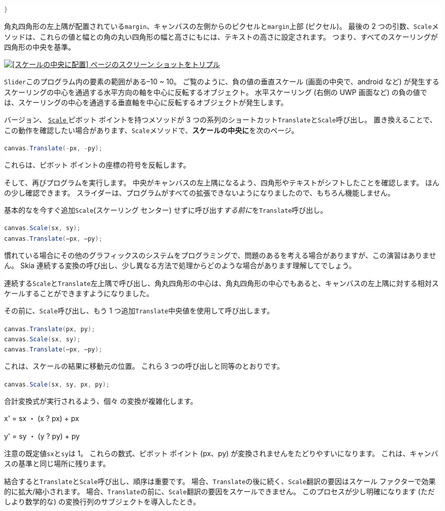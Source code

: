 ```csharp
}
```

角丸四角形の左上隅が配置されている`margin`、キャンバスの左側からのピクセルと`margin`上部 (ピクセル)。 最後の 2 つの引数、`Scale`メソッドは、これらの値と幅との角の丸い四角形の幅と高さにもには、テキストの高さに設定されます。 つまり、すべてのスケーリングが四角形の中央を基準。

[![](scale-images/centeredscale-small.png "[スケールの中央に配置] ページのスクリーン ショットをトリプル")](scale-images/centeredscale-large.png#lightbox "スケールの中央に配置 ページの 3 倍になるスクリーン ショット")

`Slider`このプログラム内の要素の範囲がある&ndash;10 ~ 10。 ご覧のように、負の値の垂直スケール (画面の中央で、android など) が発生するスケーリングの中心を通過する水平方向の軸を中心に反転するオブジェクト。 水平スケーリング (右側の UWP 画面など) の負の値では、スケーリングの中心を通過する垂直軸を中心に反転するオブジェクトが発生します。

バージョン、 [ `Scale` ](xref:SkiaSharp.SKCanvas.Scale(System.Single,System.Single,System.Single,System.Single))ピボット ポイントを持つメソッドが 3 つの系列のショートカット`Translate`と`Scale`呼び出し。 置き換えることで、この動作を確認したい場合があります、`Scale`メソッドで、**スケールの中央に**を次のページ。

```csharp
canvas.Translate(-px, -py);
```

これらは、ピボット ポイントの座標の符号を反転します。

そして、再びプログラムを実行します。 中央がキャンバスの左上隅になるよう、四角形やテキストがシフトしたことを確認します。 ほんの少し確認できます。 スライダーは、プログラムがすべての拡張できないようになりましたので、もちろん機能しません。

基本的なを今すぐ追加`Scale`(スケーリング センター) せずに呼び出す*する前に*を`Translate`呼び出し。

```csharp
canvas.Scale(sx, sy);
canvas.Translate(–px, –py);
```

慣れている場合にその他のグラフィックスのシステムをプログラミングで、問題のあるを考える場合がありますが、この演習はありません。 Skia 連続する変換の呼び出し、少し異なる方法で処理からどのような場合があります理解してでしょう。

連続する`Scale`と`Translate`左上隅で呼び出し、角丸四角形の中心は、角丸四角形の中心でもあると、キャンバスの左上隅に対する相対スケールすることができますようになりました。

その前に、`Scale`呼び出し、もう 1 つ追加`Translate`中央値を使用して呼び出します。

```csharp
canvas.Translate(px, py);
canvas.Scale(sx, sy);
canvas.Translate(–px, –py);
```

これは、スケールの結果に移動元の位置。 これら 3 つの呼び出しと同等のとおりです。

```csharp
canvas.Scale(sx, sy, px, py);
```

合計変換式が実行されるよう、個々 の変換が複雑化します。

 x' = sx ・ (x ? px) + px

 y' = sy ・ (y ? py) + py

注意の既定値`sx`と`sy`は 1。 これらの数式、ピボット ポイント (px、py) が変換されませんをたどりやすいになります。 これは、キャンバスの基準と同じ場所に残ります。

結合すると`Translate`と`Scale`呼び出し、順序は重要です。 場合、`Translate`の後に続く、`Scale`翻訳の要因はスケール ファクターで効果的に拡大/縮小されます。 場合、`Translate`の前に、`Scale`翻訳の要因をスケールできません。 このプロセスが少し明確になります (ただしより数学的な) の変換行列のサブジェクトを導入したとき。
